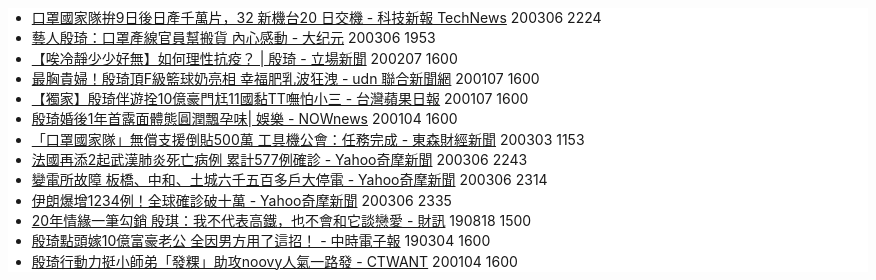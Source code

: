 - [口罩國家隊拚9日後日產千萬片，32 新機台20 日交機 - 科技新報 TechNews](https://finance.technews.tw/2020/03/06/32-new-mask-machines-will-be-delivered-on-the-20th/ "口罩國家隊拚9日後日產千萬片，32 新機台20 日交機 - 科技新報 TechNews") 200306 2224
- [藝人殷琦：口罩產線官員幫搬貨 內心感動 - 大纪元](https://www.epochtimes.com/gb/20/3/6/n11919949.htm "藝人殷琦：口罩產線官員幫搬貨 內心感動 - 大纪元") 200306 1953
- [【唉冷靜少少好無】如何理性抗疫？ | 殷琦 - 立場新聞](https://www.thestandnews.com/society/%E5%94%89%E5%86%B7%E9%9D%9C%E5%B0%91%E5%B0%91%E5%A5%BD%E7%84%A1-%E5%A6%82%E4%BD%95%E7%90%86%E6%80%A7%E6%8A%97%E7%96%AB/ "【唉冷靜少少好無】如何理性抗疫？ | 殷琦 - 立場新聞") 200207 1600
- [最胸貴婦！殷琦頂F級籃球奶亮相 幸福肥乳波狂洩 - udn 聯合新聞網](https://stars.udn.com/star/story/10091/4273411 "最胸貴婦！殷琦頂F級籃球奶亮相 幸福肥乳波狂洩 - udn 聯合新聞網") 200107 1600
- [【獨家】殷琦伴遊拴10億豪門尪11國黏TT嘸怕小三 - 台灣蘋果日報](https://tw.appledaily.com/entertainment/20200107/67ZXSNTOP3ZSYWDOG5PX2JFMYQ/ "【獨家】殷琦伴遊拴10億豪門尪11國黏TT嘸怕小三 - 台灣蘋果日報") 200107 1600
- [殷琦婚後1年首露面體態圓潤飄孕味| 娛樂 - NOWnews](https://www.nownews.com/news/20200104/3861101/ "殷琦婚後1年首露面體態圓潤飄孕味| 娛樂 - NOWnews") 200104 1600
- [「口罩國家隊」無償支援倒貼500萬 工具機公會：任務完成 - 東森財經新聞](https://fnc.ebc.net.tw/FncNews/headline/115598 "「口罩國家隊」無償支援倒貼500萬 工具機公會：任務完成 - 東森財經新聞") 200303 1153
- [法國再添2起武漢肺炎死亡病例 累計577例確診 - Yahoo奇摩新聞](https://tw.news.yahoo.com/%E6%B3%95%E5%9C%8B%E5%86%8D%E6%B7%BB2%E8%B5%B7%E6%AD%A6%E6%BC%A2%E8%82%BA%E7%82%8E%E6%AD%BB%E4%BA%A1%E7%97%85%E4%BE%8B-%E7%B4%AF%E8%A8%88577%E4%BE%8B%E7%A2%BA%E8%A8%BA-144304531.html "法國再添2起武漢肺炎死亡病例 累計577例確診 - Yahoo奇摩新聞") 200306 2243
- [變電所故障 板橋、中和、土城六千五百多戶大停電 - Yahoo奇摩新聞](https://tw.news.yahoo.com/%E8%AE%8A%E9%9B%BB%E6%89%80%E6%95%85%E9%9A%9C-%E6%9D%BF%E6%A9%8B-%E4%B8%AD%E5%92%8C-%E5%9C%9F%E5%9F%8E%E5%85%AD%E5%8D%83%E4%BA%94%E7%99%BE%E5%A4%9A%E6%88%B6%E5%A4%A7%E5%81%9C%E9%9B%BB-151427490.html "變電所故障 板橋、中和、土城六千五百多戶大停電 - Yahoo奇摩新聞") 200306 2314
- [伊朗爆增1234例！全球確診破十萬 - Yahoo奇摩新聞](https://tw.news.yahoo.com/%E4%BC%8A%E6%9C%97%E7%88%86%E5%A2%9E1234%E4%BE%8B-%E5%85%A8%E7%90%83%E7%A2%BA%E8%A8%BA%E7%A0%B4%E5%8D%81%E8%90%AC-113047759.html "伊朗爆增1234例！全球確診破十萬 - Yahoo奇摩新聞") 200306 2335
- [20年情緣一筆勾銷 殷琪：我不代表高鐵，也不會和它談戀愛 - 財訊](https://www.wealth.com.tw/home/articles/21871 "20年情緣一筆勾銷 殷琪：我不代表高鐵，也不會和它談戀愛 - 財訊") 190818 1500
- [殷琦點頭嫁10億富豪老公 全因男方用了這招！ - 中時電子報](https://www.chinatimes.com/realtimenews/20190304002603-260404 "殷琦點頭嫁10億富豪老公 全因男方用了這招！ - 中時電子報") 190304 1600
- [殷琦行動力挺小師弟「發粿」助攻noovy人氣一路發 - CTWANT](https://www.ctwant.com/article/31225 "殷琦行動力挺小師弟「發粿」助攻noovy人氣一路發 - CTWANT") 200104 1600

